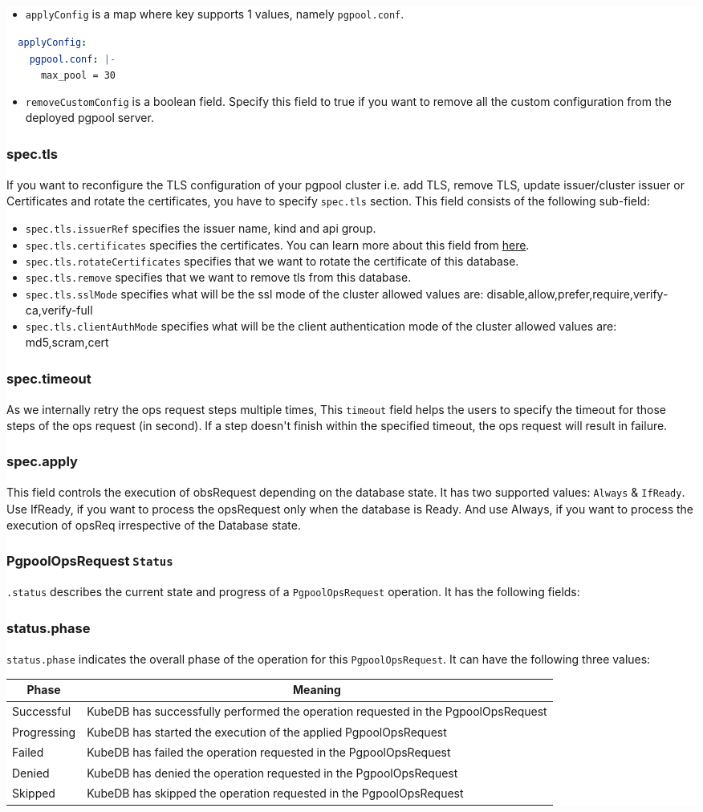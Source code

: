 - `applyConfig` is a map where key supports 1 values, namely `pgpool.conf`.

```yaml
  applyConfig:
    pgpool.conf: |-
      max_pool = 30  
```

- `removeCustomConfig` is a boolean field. Specify this field to true if you want to remove all the custom configuration from the deployed pgpool server.

### spec.tls

If you want to reconfigure the TLS configuration of your pgpool cluster i.e. add TLS, remove TLS, update issuer/cluster issuer or Certificates and rotate the certificates, you have to specify `spec.tls` section. This field consists of the following sub-field:

- `spec.tls.issuerRef` specifies the issuer name, kind and api group.
- `spec.tls.certificates` specifies the certificates. You can learn more about this field from [here](/docs/v2024.8.21/guides/pgpool/concepts/pgpool#spectls).
- `spec.tls.rotateCertificates` specifies that we want to rotate the certificate of this database.
- `spec.tls.remove` specifies that we want to remove tls from this database.
- `spec.tls.sslMode` specifies what will be the ssl mode of the cluster allowed values are: disable,allow,prefer,require,verify-ca,verify-full
- `spec.tls.clientAuthMode` specifies what will be the client authentication mode of the cluster allowed values are: md5,scram,cert

### spec.timeout
As we internally retry the ops request steps multiple times, This `timeout` field helps the users to specify the timeout for those steps of the ops request (in second). 
If a step doesn't finish within the specified timeout, the ops request will result in failure.

### spec.apply
This field controls the execution of obsRequest depending on the database state. It has two supported values: `Always` & `IfReady`.
Use IfReady, if you want to process the opsRequest only when the database is Ready. And use Always, if you want to process the execution of opsReq irrespective of the Database state.


### PgpoolOpsRequest `Status`

`.status` describes the current state and progress of a `PgpoolOpsRequest` operation. It has the following fields:

### status.phase

`status.phase` indicates the overall phase of the operation for this `PgpoolOpsRequest`. It can have the following three values:

| Phase       | Meaning                                                                            |
|-------------|------------------------------------------------------------------------------------|
| Successful  | KubeDB has successfully performed the operation requested in the PgpoolOpsRequest |
| Progressing | KubeDB has started the execution of the applied PgpoolOpsRequest                  |
| Failed      | KubeDB has failed the operation requested in the PgpoolOpsRequest                 |
| Denied      | KubeDB has denied the operation requested in the PgpoolOpsRequest                 |
| Skipped     | KubeDB has skipped the operation requested in the PgpoolOpsRequest                |
